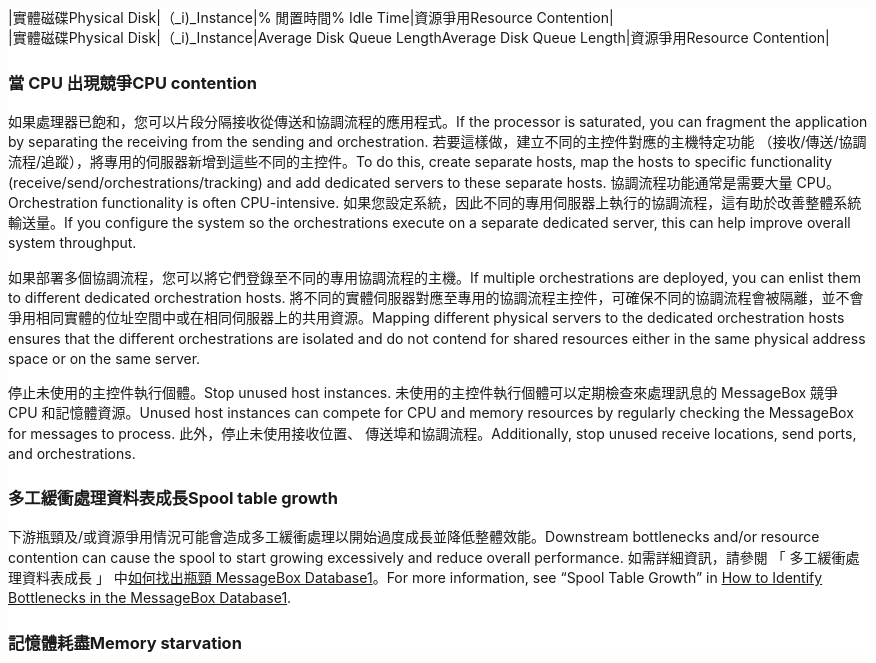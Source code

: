 |<span data-ttu-id="ecd29-191">實體磁碟</span><span class="sxs-lookup"><span data-stu-id="ecd29-191">Physical Disk</span></span>|<span data-ttu-id="ecd29-192">（_i)</span><span class="sxs-lookup"><span data-stu-id="ecd29-192">_Instance</span></span>|<span data-ttu-id="ecd29-193">% 閒置時間</span><span class="sxs-lookup"><span data-stu-id="ecd29-193">% Idle Time</span></span>|<span data-ttu-id="ecd29-194">資源爭用</span><span class="sxs-lookup"><span data-stu-id="ecd29-194">Resource Contention</span></span>|  
|<span data-ttu-id="ecd29-195">實體磁碟</span><span class="sxs-lookup"><span data-stu-id="ecd29-195">Physical Disk</span></span>|<span data-ttu-id="ecd29-196">（_i)</span><span class="sxs-lookup"><span data-stu-id="ecd29-196">_Instance</span></span>|<span data-ttu-id="ecd29-197">Average Disk Queue Length</span><span class="sxs-lookup"><span data-stu-id="ecd29-197">Average Disk Queue Length</span></span>|<span data-ttu-id="ecd29-198">資源爭用</span><span class="sxs-lookup"><span data-stu-id="ecd29-198">Resource Contention</span></span>|  
  
### <a name="cpu-contention"></a><span data-ttu-id="ecd29-199">當 CPU 出現競爭</span><span class="sxs-lookup"><span data-stu-id="ecd29-199">CPU contention</span></span>  
 <span data-ttu-id="ecd29-200">如果處理器已飽和，您可以片段分隔接收從傳送和協調流程的應用程式。</span><span class="sxs-lookup"><span data-stu-id="ecd29-200">If the processor is saturated, you can fragment the application by separating the receiving from the sending and orchestration.</span></span> <span data-ttu-id="ecd29-201">若要這樣做，建立不同的主控件對應的主機特定功能 （接收/傳送/協調流程/追蹤），將專用的伺服器新增到這些不同的主控件。</span><span class="sxs-lookup"><span data-stu-id="ecd29-201">To do this, create separate hosts, map the hosts to specific functionality (receive/send/orchestrations/tracking) and add dedicated servers to these separate hosts.</span></span> <span data-ttu-id="ecd29-202">協調流程功能通常是需要大量 CPU。</span><span class="sxs-lookup"><span data-stu-id="ecd29-202">Orchestration functionality is often CPU-intensive.</span></span> <span data-ttu-id="ecd29-203">如果您設定系統，因此不同的專用伺服器上執行的協調流程，這有助於改善整體系統輸送量。</span><span class="sxs-lookup"><span data-stu-id="ecd29-203">If you configure the system so the orchestrations execute on a separate dedicated server, this can help improve overall system throughput.</span></span>  
  
 <span data-ttu-id="ecd29-204">如果部署多個協調流程，您可以將它們登錄至不同的專用協調流程的主機。</span><span class="sxs-lookup"><span data-stu-id="ecd29-204">If multiple orchestrations are deployed, you can enlist them to different dedicated orchestration hosts.</span></span> <span data-ttu-id="ecd29-205">將不同的實體伺服器對應至專用的協調流程主控件，可確保不同的協調流程會被隔離，並不會爭用相同實體的位址空間中或在相同伺服器上的共用資源。</span><span class="sxs-lookup"><span data-stu-id="ecd29-205">Mapping different physical servers to the dedicated orchestration hosts ensures that the different orchestrations are isolated and do not contend for shared resources either in the same physical address space or on the same server.</span></span>  
  
 <span data-ttu-id="ecd29-206">停止未使用的主控件執行個體。</span><span class="sxs-lookup"><span data-stu-id="ecd29-206">Stop unused host instances.</span></span> <span data-ttu-id="ecd29-207">未使用的主控件執行個體可以定期檢查來處理訊息的 MessageBox 競爭 CPU 和記憶體資源。</span><span class="sxs-lookup"><span data-stu-id="ecd29-207">Unused host instances can compete for CPU and memory resources by regularly checking the MessageBox for messages to process.</span></span> <span data-ttu-id="ecd29-208">此外，停止未使用接收位置、 傳送埠和協調流程。</span><span class="sxs-lookup"><span data-stu-id="ecd29-208">Additionally, stop unused receive locations, send ports, and orchestrations.</span></span>  
  
### <a name="spool-table-growth"></a><span data-ttu-id="ecd29-209">多工緩衝處理資料表成長</span><span class="sxs-lookup"><span data-stu-id="ecd29-209">Spool table growth</span></span>  
 <span data-ttu-id="ecd29-210">下游瓶頸及/或資源爭用情況可能會造成多工緩衝處理以開始過度成長並降低整體效能。</span><span class="sxs-lookup"><span data-stu-id="ecd29-210">Downstream bottlenecks and/or resource contention can cause the spool to start growing excessively and reduce overall performance.</span></span> <span data-ttu-id="ecd29-211">如需詳細資訊，請參閱 「 多工緩衝處理資料表成長 」 中[如何找出瓶頸 MessageBox Database1](../technical-guides/how-to-identify-bottlenecks-in-the-messagebox-database1.md)。</span><span class="sxs-lookup"><span data-stu-id="ecd29-211">For more information, see “Spool Table Growth” in [How to Identify Bottlenecks in the MessageBox Database1](../technical-guides/how-to-identify-bottlenecks-in-the-messagebox-database1.md).</span></span>  
  
### <a name="memory-starvation"></a><span data-ttu-id="ecd29-212">記憶體耗盡</span><span class="sxs-lookup"><span data-stu-id="ecd29-212">Memory starvation</span></span>  